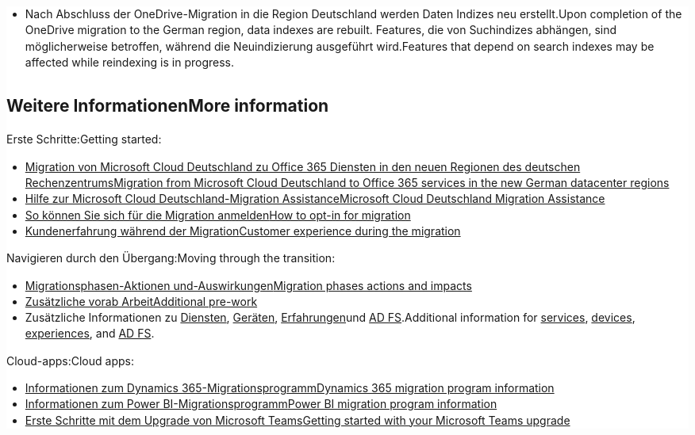 - <span data-ttu-id="baf72-210">Nach Abschluss der OneDrive-Migration in die Region Deutschland werden Daten Indizes neu erstellt.</span><span class="sxs-lookup"><span data-stu-id="baf72-210">Upon completion of the OneDrive migration to the German region, data indexes are rebuilt.</span></span> <span data-ttu-id="baf72-211">Features, die von Suchindizes abhängen, sind möglicherweise betroffen, während die Neuindizierung ausgeführt wird.</span><span class="sxs-lookup"><span data-stu-id="baf72-211">Features that depend on search indexes may be affected while reindexing is in progress.</span></span>


## <a name="more-information"></a><span data-ttu-id="baf72-212">Weitere Informationen</span><span class="sxs-lookup"><span data-stu-id="baf72-212">More information</span></span>

<span data-ttu-id="baf72-213">Erste Schritte:</span><span class="sxs-lookup"><span data-stu-id="baf72-213">Getting started:</span></span>

- [<span data-ttu-id="baf72-214">Migration von Microsoft Cloud Deutschland zu Office 365 Diensten in den neuen Regionen des deutschen Rechenzentrums</span><span class="sxs-lookup"><span data-stu-id="baf72-214">Migration from Microsoft Cloud Deutschland to Office 365 services in the new German datacenter regions</span></span>](ms-cloud-germany-transition.md)
- [<span data-ttu-id="baf72-215">Hilfe zur Microsoft Cloud Deutschland-Migration Assistance</span><span class="sxs-lookup"><span data-stu-id="baf72-215">Microsoft Cloud Deutschland Migration Assistance</span></span>](https://aka.ms/germanymigrateassist)
- [<span data-ttu-id="baf72-216">So können Sie sich für die Migration anmelden</span><span class="sxs-lookup"><span data-stu-id="baf72-216">How to opt-in for migration</span></span>](ms-cloud-germany-migration-opt-in.md)
- [<span data-ttu-id="baf72-217">Kundenerfahrung während der Migration</span><span class="sxs-lookup"><span data-stu-id="baf72-217">Customer experience during the migration</span></span>](ms-cloud-germany-transition-experience.md)

<span data-ttu-id="baf72-218">Navigieren durch den Übergang:</span><span class="sxs-lookup"><span data-stu-id="baf72-218">Moving through the transition:</span></span>

- [<span data-ttu-id="baf72-219">Migrationsphasen-Aktionen und-Auswirkungen</span><span class="sxs-lookup"><span data-stu-id="baf72-219">Migration phases actions and impacts</span></span>](ms-cloud-germany-transition-phases.md)
- [<span data-ttu-id="baf72-220">Zusätzliche vorab Arbeit</span><span class="sxs-lookup"><span data-stu-id="baf72-220">Additional pre-work</span></span>](ms-cloud-germany-transition-add-pre-work.md)
- <span data-ttu-id="baf72-221">Zusätzliche Informationen zu [Diensten](ms-cloud-germany-transition-add-general.md), [Geräten](ms-cloud-germany-transition-add-devices.md), [Erfahrungen](ms-cloud-germany-transition-add-experience.md)und [AD FS](ms-cloud-germany-transition-add-adfs.md).</span><span class="sxs-lookup"><span data-stu-id="baf72-221">Additional information for [services](ms-cloud-germany-transition-add-general.md), [devices](ms-cloud-germany-transition-add-devices.md), [experiences](ms-cloud-germany-transition-add-experience.md), and [AD FS](ms-cloud-germany-transition-add-adfs.md).</span></span>

<span data-ttu-id="baf72-222">Cloud-apps:</span><span class="sxs-lookup"><span data-stu-id="baf72-222">Cloud apps:</span></span>

- [<span data-ttu-id="baf72-223">Informationen zum Dynamics 365-Migrationsprogramm</span><span class="sxs-lookup"><span data-stu-id="baf72-223">Dynamics 365 migration program information</span></span>](https://aka.ms/d365ceoptin)
- [<span data-ttu-id="baf72-224">Informationen zum Power BI-Migrationsprogramm</span><span class="sxs-lookup"><span data-stu-id="baf72-224">Power BI migration program information</span></span>](https://aka.ms/pbioptin)
- [<span data-ttu-id="baf72-225">Erste Schritte mit dem Upgrade von Microsoft Teams</span><span class="sxs-lookup"><span data-stu-id="baf72-225">Getting started with your Microsoft Teams upgrade</span></span>](https://aka.ms/SkypeToTeams-Home)
